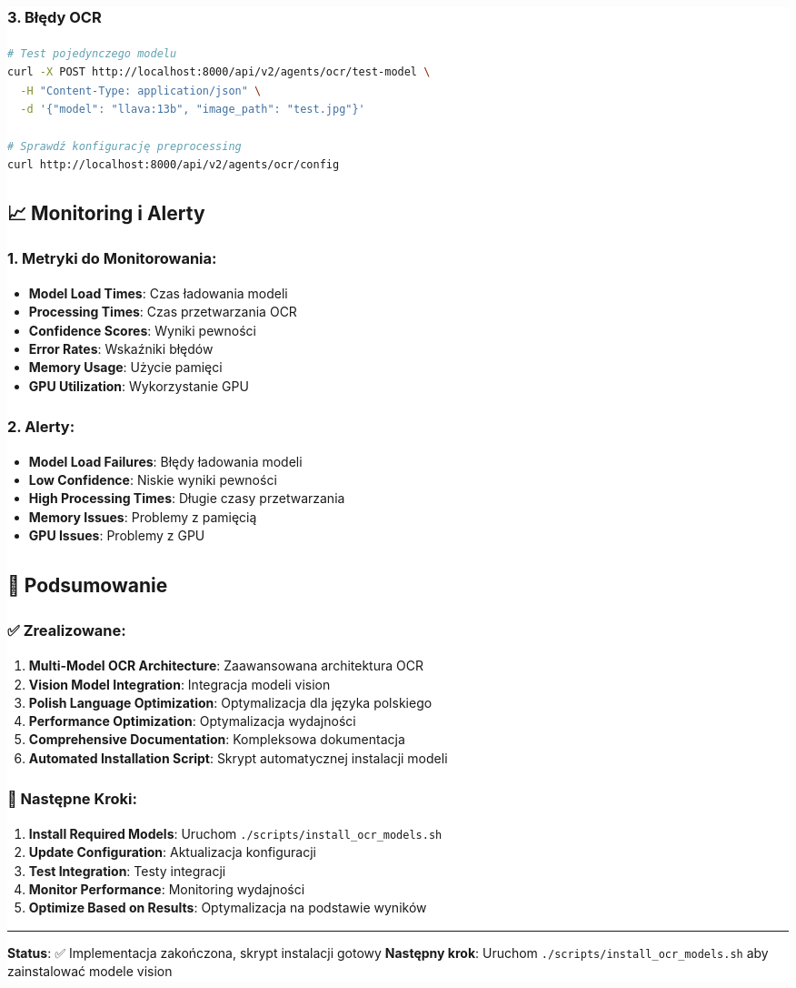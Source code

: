 ### 3. Błędy OCR
```bash
# Test pojedynczego modelu
curl -X POST http://localhost:8000/api/v2/agents/ocr/test-model \
  -H "Content-Type: application/json" \
  -d '{"model": "llava:13b", "image_path": "test.jpg"}'

# Sprawdź konfigurację preprocessing
curl http://localhost:8000/api/v2/agents/ocr/config
```

## 📈 Monitoring i Alerty

### 1. Metryki do Monitorowania:
- **Model Load Times**: Czas ładowania modeli
- **Processing Times**: Czas przetwarzania OCR
- **Confidence Scores**: Wyniki pewności
- **Error Rates**: Wskaźniki błędów
- **Memory Usage**: Użycie pamięci
- **GPU Utilization**: Wykorzystanie GPU

### 2. Alerty:
- **Model Load Failures**: Błędy ładowania modeli
- **Low Confidence**: Niskie wyniki pewności
- **High Processing Times**: Długie czasy przetwarzania
- **Memory Issues**: Problemy z pamięcią
- **GPU Issues**: Problemy z GPU

## 🎯 Podsumowanie

### ✅ Zrealizowane:
1. **Multi-Model OCR Architecture**: Zaawansowana architektura OCR
2. **Vision Model Integration**: Integracja modeli vision
3. **Polish Language Optimization**: Optymalizacja dla języka polskiego
4. **Performance Optimization**: Optymalizacja wydajności
5. **Comprehensive Documentation**: Kompleksowa dokumentacja
6. **Automated Installation Script**: Skrypt automatycznej instalacji modeli

### 🔄 Następne Kroki:
1. **Install Required Models**: Uruchom `./scripts/install_ocr_models.sh`
2. **Update Configuration**: Aktualizacja konfiguracji
3. **Test Integration**: Testy integracji
4. **Monitor Performance**: Monitoring wydajności
5. **Optimize Based on Results**: Optymalizacja na podstawie wyników

---

**Status**: ✅ Implementacja zakończona, skrypt instalacji gotowy
**Następny krok**: Uruchom `./scripts/install_ocr_models.sh` aby zainstalować modele vision 